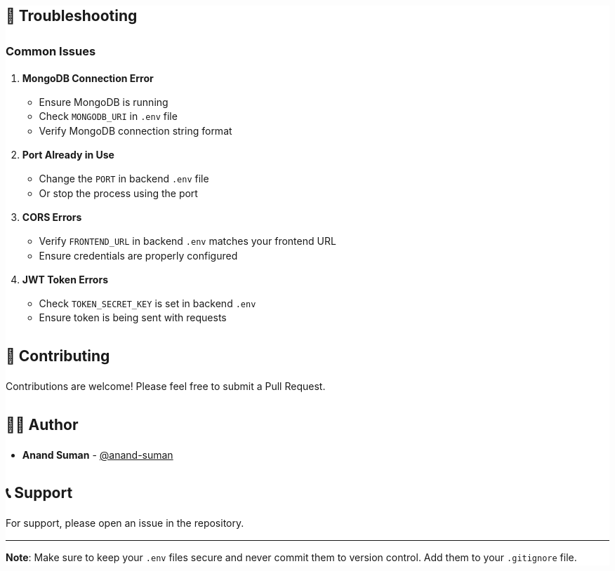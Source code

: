 ## 🐛 Troubleshooting

### Common Issues

1. **MongoDB Connection Error**

   - Ensure MongoDB is running
   - Check `MONGODB_URI` in `.env` file
   - Verify MongoDB connection string format

2. **Port Already in Use**

   - Change the `PORT` in backend `.env` file
   - Or stop the process using the port

3. **CORS Errors**

   - Verify `FRONTEND_URL` in backend `.env` matches your frontend URL
   - Ensure credentials are properly configured

4. **JWT Token Errors**
   - Check `TOKEN_SECRET_KEY` is set in backend `.env`
   - Ensure token is being sent with requests

## 🤝 Contributing

Contributions are welcome! Please feel free to submit a Pull Request.

## 👨‍💻 Author

- **Anand Suman** - [@anand-suman](https://github.com/anand-suman)

## 📞 Support

For support, please open an issue in the repository.

---

**Note**: Make sure to keep your `.env` files secure and never commit them to version control. Add them to your `.gitignore` file.
